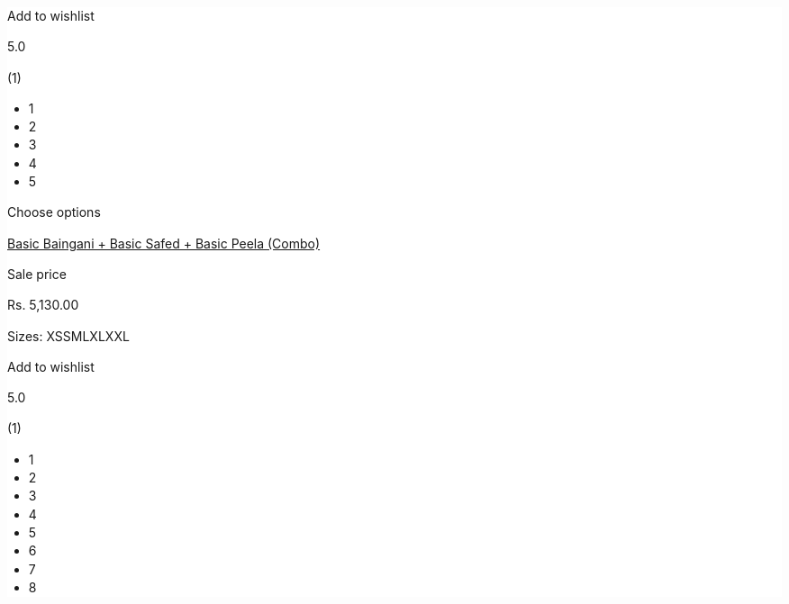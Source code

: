 Add to wishlist

5.0

(1)

[](/products/basic-baingani-basic-safed-basic-peela-combo)

[](/products/basic-baingani-basic-safed-basic-peela-combo)

[](/products/basic-baingani-basic-safed-basic-peela-combo)

[](/products/basic-baingani-basic-safed-basic-peela-combo)

[](/products/basic-baingani-basic-safed-basic-peela-combo)

[](/products/basic-baingani-basic-safed-basic-peela-combo)

- 1
- 2
- 3
- 4
- 5

Choose options

[Basic Baingani + Basic Safed + Basic Peela (Combo)](/products/basic-baingani-basic-safed-basic-peela-combo)

Sale price

Rs. 5,130.00

Sizes: XSSMLXLXXL

Add to wishlist

5.0

(1)

[](/products/saphed-stars)

[](/products/saphed-stars)

[](/products/saphed-stars)

[](/products/saphed-stars)

[](/products/saphed-stars)

[](/products/saphed-stars)

[](/products/saphed-stars)

[](/products/saphed-stars)

[](/products/saphed-stars)

- 1
- 2
- 3
- 4
- 5
- 6
- 7
- 8
